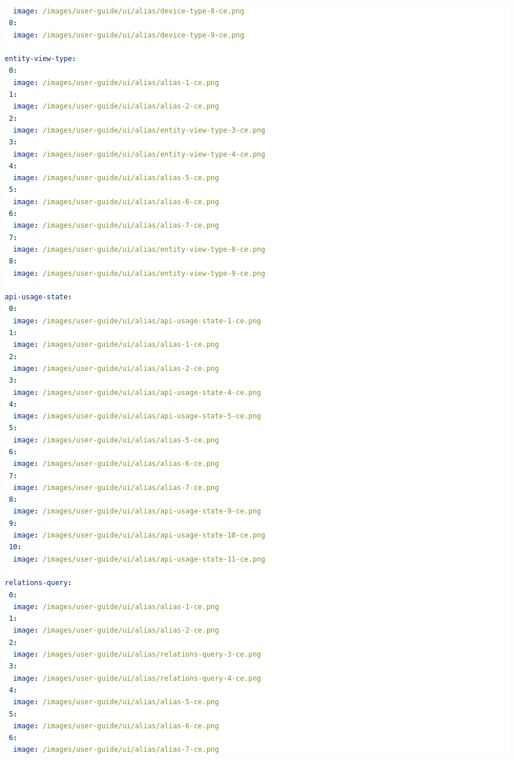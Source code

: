 ```yaml
  image: /images/user-guide/ui/alias/device-type-8-ce.png
 8:
  image: /images/user-guide/ui/alias/device-type-9-ce.png

entity-view-type:
 0:
  image: /images/user-guide/ui/alias/alias-1-ce.png
 1:
  image: /images/user-guide/ui/alias/alias-2-ce.png
 2:
  image: /images/user-guide/ui/alias/entity-view-type-3-ce.png
 3:
  image: /images/user-guide/ui/alias/entity-view-type-4-ce.png
 4:
  image: /images/user-guide/ui/alias/alias-5-ce.png
 5:
  image: /images/user-guide/ui/alias/alias-6-ce.png
 6:
  image: /images/user-guide/ui/alias/alias-7-ce.png
 7:
  image: /images/user-guide/ui/alias/entity-view-type-8-ce.png
 8:
  image: /images/user-guide/ui/alias/entity-view-type-9-ce.png

api-usage-state:
 0:
  image: /images/user-guide/ui/alias/api-usage-state-1-ce.png
 1:
  image: /images/user-guide/ui/alias/alias-1-ce.png
 2:
  image: /images/user-guide/ui/alias/alias-2-ce.png
 3:
  image: /images/user-guide/ui/alias/api-usage-state-4-ce.png
 4:
  image: /images/user-guide/ui/alias/api-usage-state-5-ce.png
 5:
  image: /images/user-guide/ui/alias/alias-5-ce.png
 6:
  image: /images/user-guide/ui/alias/alias-6-ce.png
 7:
  image: /images/user-guide/ui/alias/alias-7-ce.png
 8:
  image: /images/user-guide/ui/alias/api-usage-state-9-ce.png
 9:
  image: /images/user-guide/ui/alias/api-usage-state-10-ce.png
 10:
  image: /images/user-guide/ui/alias/api-usage-state-11-ce.png

relations-query:
 0:
  image: /images/user-guide/ui/alias/alias-1-ce.png
 1:
  image: /images/user-guide/ui/alias/alias-2-ce.png
 2:
  image: /images/user-guide/ui/alias/relations-query-3-ce.png
 3:
  image: /images/user-guide/ui/alias/relations-query-4-ce.png
 4:
  image: /images/user-guide/ui/alias/alias-5-ce.png
 5:
  image: /images/user-guide/ui/alias/alias-6-ce.png
 6:
  image: /images/user-guide/ui/alias/alias-7-ce.png
```